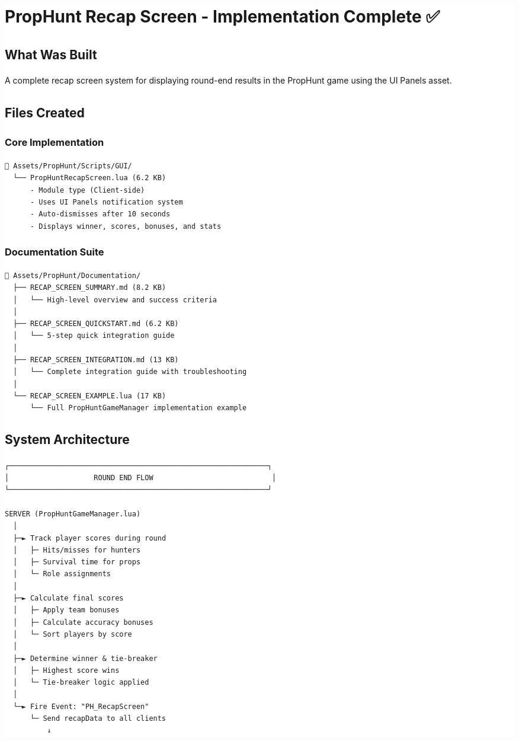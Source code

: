 # PropHunt Recap Screen - Implementation Complete ✅

## What Was Built

A complete recap screen system for displaying round-end results in the PropHunt game using the UI Panels asset.

## Files Created

### Core Implementation
```
📁 Assets/PropHunt/Scripts/GUI/
  └── PropHuntRecapScreen.lua (6.2 KB)
      - Module type (Client-side)
      - Uses UI Panels notification system
      - Auto-dismisses after 10 seconds
      - Displays winner, scores, bonuses, and stats
```

### Documentation Suite
```
📁 Assets/PropHunt/Documentation/
  ├── RECAP_SCREEN_SUMMARY.md (8.2 KB)
  │   └── High-level overview and success criteria
  │
  ├── RECAP_SCREEN_QUICKSTART.md (6.2 KB)
  │   └── 5-step quick integration guide
  │
  ├── RECAP_SCREEN_INTEGRATION.md (13 KB)
  │   └── Complete integration guide with troubleshooting
  │
  └── RECAP_SCREEN_EXAMPLE.lua (17 KB)
      └── Full PropHuntGameManager implementation example
```

## System Architecture

```
┌─────────────────────────────────────────────────────────────┐
│                    ROUND END FLOW                            │
└─────────────────────────────────────────────────────────────┘

SERVER (PropHuntGameManager.lua)
  │
  ├─► Track player scores during round
  │   ├─ Hits/misses for hunters
  │   ├─ Survival time for props
  │   └─ Role assignments
  │
  ├─► Calculate final scores
  │   ├─ Apply team bonuses
  │   ├─ Calculate accuracy bonuses
  │   └─ Sort players by score
  │
  ├─► Determine winner & tie-breaker
  │   ├─ Highest score wins
  │   └─ Tie-breaker logic applied
  │
  └─► Fire Event: "PH_RecapScreen"
      └─ Send recapData to all clients
          ↓
```
